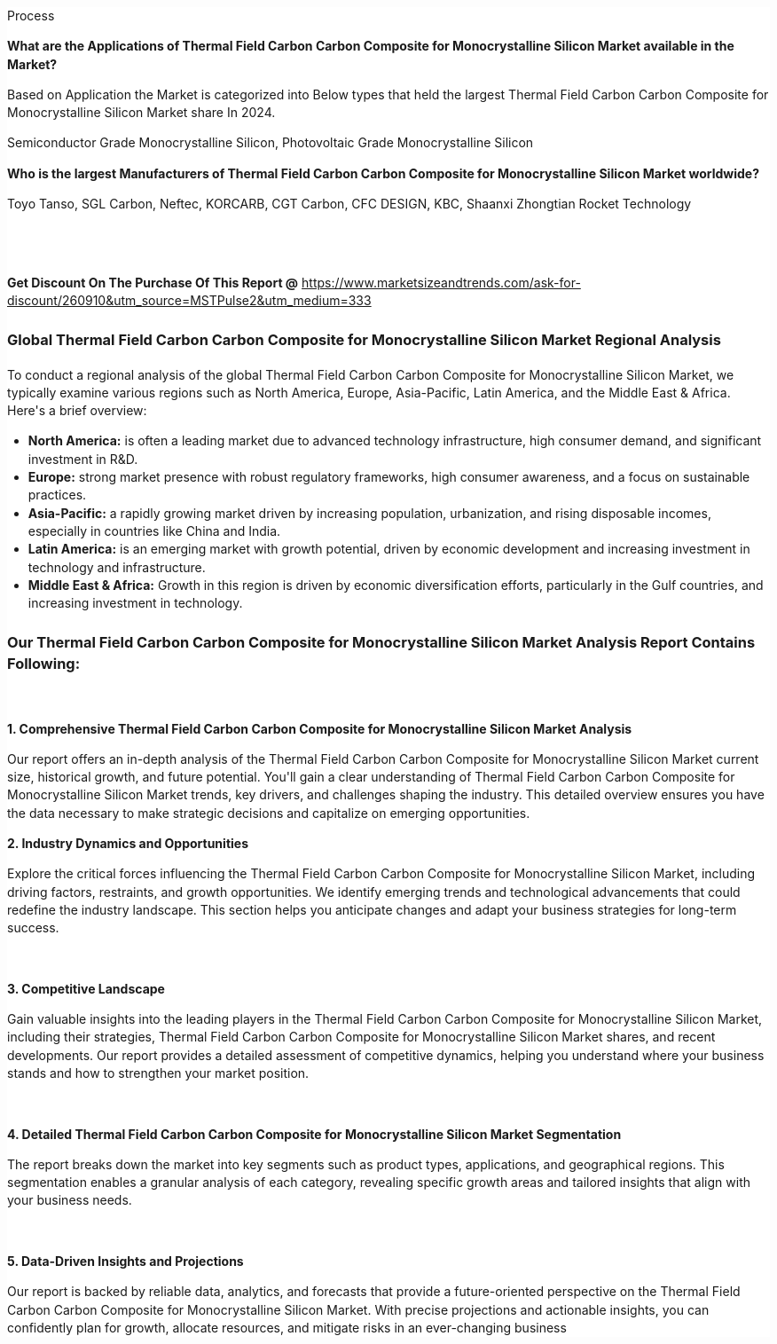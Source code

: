 Process</p><p><span class=""><strong>What are the&nbsp;Applications&nbsp;of Thermal Field Carbon Carbon Composite for Monocrystalline Silicon Market available in the Market?</strong></span></p></div><div class="" data-test-id=""><p><span class="">Based on Application the Market is categorized into Below types that held the largest Thermal Field Carbon Carbon Composite for Monocrystalline Silicon Market share In 2024.</span></p></div><div class="" data-test-id=""><p><span class="">Semiconductor Grade Monocrystalline Silicon, Photovoltaic Grade Monocrystalline Silicon</span></p><p><span class=""><strong>Who is the largest Manufacturers of Thermal Field Carbon Carbon Composite for Monocrystalline Silicon Market worldwide?</strong></span></p></div><div class="" data-test-id=""><p><span class="">Toyo Tanso, SGL Carbon, Neftec, KORCARB, CGT Carbon, CFC DESIGN, KBC, Shaanxi Zhongtian Rocket Technology</span></p></div><div class="" data-test-id="">&nbsp;</div><div class="" data-test-id="">&nbsp;</div><div class="" data-test-id=""><p><span class=""><strong>Get Discount On The Purchase Of This Report @</strong> <a href="https://www.marketsizeandtrends.com/ask-for-discount/260910&utm_source=MSTPulse2&utm_medium=333" target="_blank">https://www.marketsizeandtrends.com/ask-for-discount/260910&utm_source=MSTPulse2&utm_medium=333</a></span></p></div><div class="" data-test-id=""><div class="article-main__content" data-test-id="publishing-text-block"><h3><span class="">Global Thermal Field Carbon Carbon Composite for Monocrystalline Silicon Market Regional Analysis</span></h3></div><div class="article-main__content" data-test-id="publishing-text-block"><p><span class="">To conduct a regional analysis of the global Thermal Field Carbon Carbon Composite for Monocrystalline Silicon Market, we typically examine various regions such as North America, Europe, Asia-Pacific, Latin America, and the Middle East &amp; Africa. Here's a brief overview:</span></p></div><div class="article-main__content" data-test-id="publishing-text-block"><ul><li><strong><span class="font-[700]">North America</span></strong><span class=""><strong>:</strong> is often a leading market due to advanced technology infrastructure, high consumer demand, and significant investment in R&amp;D.</span></li><li><strong><span class="font-[700]">Europe</span></strong><span class=""><strong>:</strong> strong market presence with robust regulatory frameworks, high consumer awareness, and a focus on sustainable practices.</span></li><li><strong><span class="font-[700]">Asia-Pacific</span></strong><span class=""><strong>:</strong> a rapidly growing market driven by increasing population, urbanization, and rising disposable incomes, especially in countries like China and India.</span></li><li><strong><span class="font-[700]">Latin America</span></strong><span class=""><strong>:</strong> is an emerging market with growth potential, driven by economic development and increasing investment in technology and infrastructure.</span></li><li><strong><span class="font-[700]">Middle East &amp; Africa</span></strong><span class=""><strong>:</strong> Growth in this region is driven by economic diversification efforts, particularly in the Gulf countries, and increasing investment in technology.</span></li></ul></div></div><div class="" data-test-id=""><h3><span class="">Our Thermal Field Carbon Carbon Composite for Monocrystalline Silicon Market Analysis Report Contains Following:</span></h3><p>&nbsp;</p><p><strong>1. Comprehensive Thermal Field Carbon Carbon Composite for Monocrystalline Silicon Market Analysis<br /></strong></p><p>Our report offers an in-depth analysis of the Thermal Field Carbon Carbon Composite for Monocrystalline Silicon Market current size, historical growth, and future potential. You'll gain a clear understanding of Thermal Field Carbon Carbon Composite for Monocrystalline Silicon Market trends, key drivers, and challenges shaping the industry. This detailed overview ensures you have the data necessary to make strategic decisions and capitalize on emerging opportunities.</p><p><strong>2. Industry Dynamics and Opportunities</strong></p><p>Explore the critical forces influencing the Thermal Field Carbon Carbon Composite for Monocrystalline Silicon Market, including driving factors, restraints, and growth opportunities. We identify emerging trends and technological advancements that could redefine the industry landscape. This section helps you anticipate changes and adapt your business strategies for long-term success.</p><p>&nbsp;</p><p><strong>3. Competitive Landscape</strong></p><p>Gain valuable insights into the leading players in the Thermal Field Carbon Carbon Composite for Monocrystalline Silicon Market, including their strategies, Thermal Field Carbon Carbon Composite for Monocrystalline Silicon Market shares, and recent developments. Our report provides a detailed assessment of competitive dynamics, helping you understand where your business stands and how to strengthen your market position.</p><p>&nbsp;</p><p><strong>4. Detailed Thermal Field Carbon Carbon Composite for Monocrystalline Silicon Market Segmentation</strong></p><p>The report breaks down the market into key segments such as product types, applications, and geographical regions. This segmentation enables a granular analysis of each category, revealing specific growth areas and tailored insights that align with your business needs.</p><p>&nbsp;</p><p><strong>5. Data-Driven Insights and Projections</strong></p><p>Our report is backed by reliable data, analytics, and forecasts that provide a future-oriented perspective on the Thermal Field Carbon Carbon Composite for Monocrystalline Silicon Market. With precise projections and actionable insights, you can confidently plan for growth, allocate resources, and mitigate risks in an ever-changing business